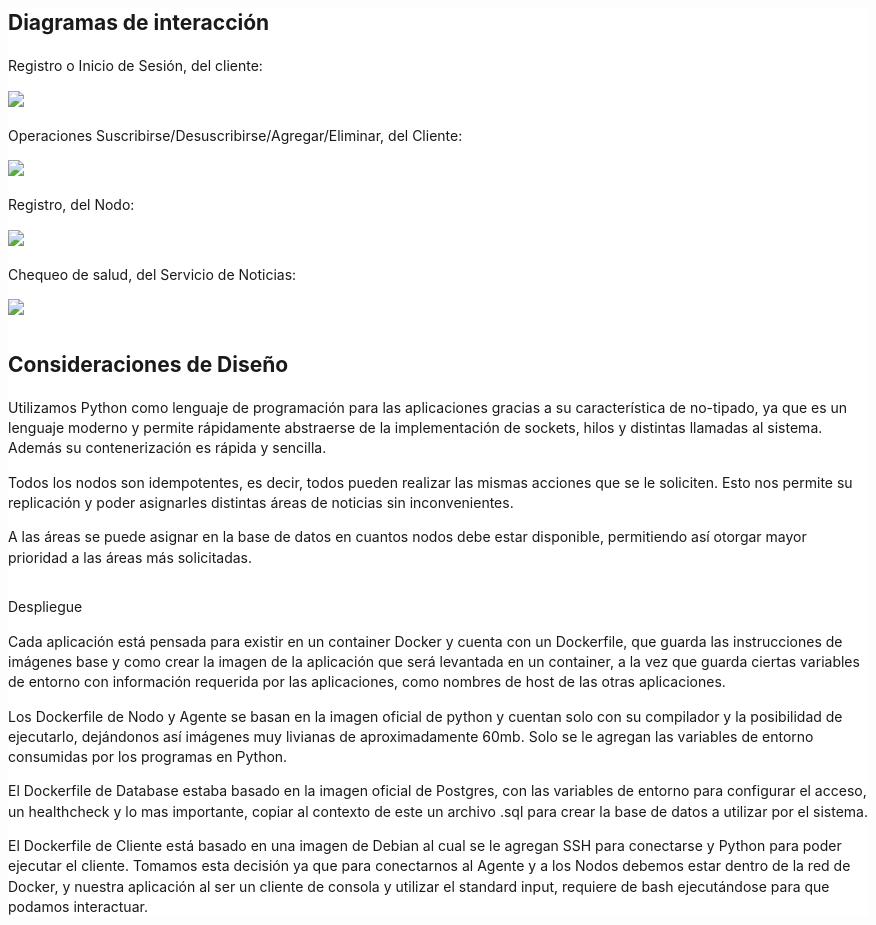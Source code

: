 ###


## Diagramas de interacción

Registro o Inicio de Sesión, del cliente:

![](RackMultipart20230630-1-ziaiou_html_4a4038a45b73e4d4.png)

Operaciones Suscribirse/Desuscribirse/Agregar/Eliminar, del Cliente:

![](RackMultipart20230630-1-ziaiou_html_d8809d79072dee2c.png)

Registro, del Nodo:

![](RackMultipart20230630-1-ziaiou_html_8054221133dd0ba4.png)

Chequeo de salud, del Servicio de Noticias:

![](RackMultipart20230630-1-ziaiou_html_4256f0ed3c873d2e.png)

## Consideraciones de Diseño

Utilizamos Python como lenguaje de programación para las aplicaciones gracias a su característica de no-tipado, ya que es un lenguaje moderno y permite rápidamente abstraerse de la implementación de sockets, hilos y distintas llamadas al sistema. Además su contenerización es rápida y sencilla.

Todos los nodos son idempotentes, es decir, todos pueden realizar las mismas acciones que se le soliciten. Esto nos permite su replicación y poder asignarles distintas áreas de noticias sin inconvenientes.

A las áreas se puede asignar en la base de datos en cuantos nodos debe estar disponible, permitiendo así otorgar mayor prioridad a las áreas más solicitadas.

##
 Despliegue

Cada aplicación está pensada para existir en un container Docker y cuenta con un Dockerfile, que guarda las instrucciones de imágenes base y como crear la imagen de la aplicación que será levantada en un container, a la vez que guarda ciertas variables de entorno con información requerida por las aplicaciones, como nombres de host de las otras aplicaciones.

Los Dockerfile de Nodo y Agente se basan en la imagen oficial de python y cuentan solo con su compilador y la posibilidad de ejecutarlo, dejándonos así imágenes muy livianas de aproximadamente 60mb. Solo se le agregan las variables de entorno consumidas por los programas en Python.

El Dockerfile de Database estaba basado en la imagen oficial de Postgres, con las variables de entorno para configurar el acceso, un healthcheck y lo mas importante, copiar al contexto de este un archivo .sql para crear la base de datos a utilizar por el sistema.

El Dockerfile de Cliente está basado en una imagen de Debian al cual se le agregan SSH para conectarse y Python para poder ejecutar el cliente. Tomamos esta decisión ya que para conectarnos al Agente y a los Nodos debemos estar dentro de la red de Docker, y nuestra aplicación al ser un cliente de consola y utilizar el standard input, requiere de bash ejecutándose para que podamos interactuar.
